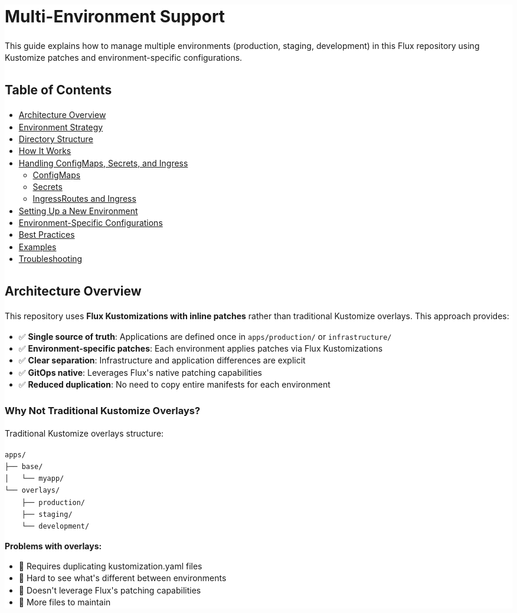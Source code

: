 # Multi-Environment Support

This guide explains how to manage multiple environments (production, staging, development) in this Flux repository using Kustomize patches and environment-specific configurations.

## Table of Contents

- [Architecture Overview](#architecture-overview)
- [Environment Strategy](#environment-strategy)
- [Directory Structure](#directory-structure)
- [How It Works](#how-it-works)
- [Handling ConfigMaps, Secrets, and Ingress](#handling-configmaps-secrets-and-ingress)
  - [ConfigMaps](#configmaps)
  - [Secrets](#secrets)
  - [IngressRoutes and Ingress](#ingressroutes-and-ingress)
- [Setting Up a New Environment](#setting-up-a-new-environment)
- [Environment-Specific Configurations](#environment-specific-configurations)
- [Best Practices](#best-practices)
- [Examples](#examples)
- [Troubleshooting](#troubleshooting)

## Architecture Overview

This repository uses **Flux Kustomizations with inline patches** rather than traditional Kustomize overlays. This approach provides:

- ✅ **Single source of truth**: Applications are defined once in `apps/production/` or `infrastructure/`
- ✅ **Environment-specific patches**: Each environment applies patches via Flux Kustomizations
- ✅ **Clear separation**: Infrastructure and application differences are explicit
- ✅ **GitOps native**: Leverages Flux's native patching capabilities
- ✅ **Reduced duplication**: No need to copy entire manifests for each environment

### Why Not Traditional Kustomize Overlays?

Traditional Kustomize overlays structure:
```
apps/
├── base/
│   └── myapp/
└── overlays/
    ├── production/
    ├── staging/
    └── development/
```

**Problems with overlays:**
- 🚫 Requires duplicating kustomization.yaml files
- 🚫 Hard to see what's different between environments
- 🚫 Doesn't leverage Flux's patching capabilities
- 🚫 More files to maintain
